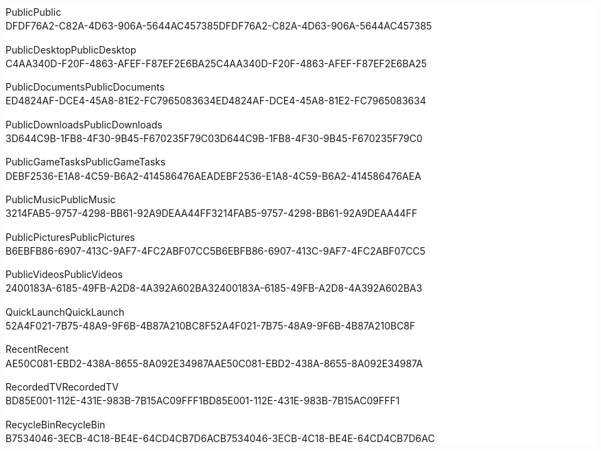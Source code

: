  <span data-ttu-id="c8efa-207">Public</span><span class="sxs-lookup"><span data-stu-id="c8efa-207">Public</span></span>  
 <span data-ttu-id="c8efa-208">DFDF76A2-C82A-4D63-906A-5644AC457385</span><span class="sxs-lookup"><span data-stu-id="c8efa-208">DFDF76A2-C82A-4D63-906A-5644AC457385</span></span>  
  
 <span data-ttu-id="c8efa-209">PublicDesktop</span><span class="sxs-lookup"><span data-stu-id="c8efa-209">PublicDesktop</span></span>  
 <span data-ttu-id="c8efa-210">C4AA340D-F20F-4863-AFEF-F87EF2E6BA25</span><span class="sxs-lookup"><span data-stu-id="c8efa-210">C4AA340D-F20F-4863-AFEF-F87EF2E6BA25</span></span>  
  
 <span data-ttu-id="c8efa-211">PublicDocuments</span><span class="sxs-lookup"><span data-stu-id="c8efa-211">PublicDocuments</span></span>  
 <span data-ttu-id="c8efa-212">ED4824AF-DCE4-45A8-81E2-FC7965083634</span><span class="sxs-lookup"><span data-stu-id="c8efa-212">ED4824AF-DCE4-45A8-81E2-FC7965083634</span></span>  
  
 <span data-ttu-id="c8efa-213">PublicDownloads</span><span class="sxs-lookup"><span data-stu-id="c8efa-213">PublicDownloads</span></span>  
 <span data-ttu-id="c8efa-214">3D644C9B-1FB8-4F30-9B45-F670235F79C0</span><span class="sxs-lookup"><span data-stu-id="c8efa-214">3D644C9B-1FB8-4F30-9B45-F670235F79C0</span></span>  
  
 <span data-ttu-id="c8efa-215">PublicGameTasks</span><span class="sxs-lookup"><span data-stu-id="c8efa-215">PublicGameTasks</span></span>  
 <span data-ttu-id="c8efa-216">DEBF2536-E1A8-4C59-B6A2-414586476AEA</span><span class="sxs-lookup"><span data-stu-id="c8efa-216">DEBF2536-E1A8-4C59-B6A2-414586476AEA</span></span>  
  
 <span data-ttu-id="c8efa-217">PublicMusic</span><span class="sxs-lookup"><span data-stu-id="c8efa-217">PublicMusic</span></span>  
 <span data-ttu-id="c8efa-218">3214FAB5-9757-4298-BB61-92A9DEAA44FF</span><span class="sxs-lookup"><span data-stu-id="c8efa-218">3214FAB5-9757-4298-BB61-92A9DEAA44FF</span></span>  
  
 <span data-ttu-id="c8efa-219">PublicPictures</span><span class="sxs-lookup"><span data-stu-id="c8efa-219">PublicPictures</span></span>  
 <span data-ttu-id="c8efa-220">B6EBFB86-6907-413C-9AF7-4FC2ABF07CC5</span><span class="sxs-lookup"><span data-stu-id="c8efa-220">B6EBFB86-6907-413C-9AF7-4FC2ABF07CC5</span></span>  
  
 <span data-ttu-id="c8efa-221">PublicVideos</span><span class="sxs-lookup"><span data-stu-id="c8efa-221">PublicVideos</span></span>  
 <span data-ttu-id="c8efa-222">2400183A-6185-49FB-A2D8-4A392A602BA3</span><span class="sxs-lookup"><span data-stu-id="c8efa-222">2400183A-6185-49FB-A2D8-4A392A602BA3</span></span>  
  
 <span data-ttu-id="c8efa-223">QuickLaunch</span><span class="sxs-lookup"><span data-stu-id="c8efa-223">QuickLaunch</span></span>  
 <span data-ttu-id="c8efa-224">52A4F021-7B75-48A9-9F6B-4B87A210BC8F</span><span class="sxs-lookup"><span data-stu-id="c8efa-224">52A4F021-7B75-48A9-9F6B-4B87A210BC8F</span></span>  
  
 <span data-ttu-id="c8efa-225">Recent</span><span class="sxs-lookup"><span data-stu-id="c8efa-225">Recent</span></span>  
 <span data-ttu-id="c8efa-226">AE50C081-EBD2-438A-8655-8A092E34987A</span><span class="sxs-lookup"><span data-stu-id="c8efa-226">AE50C081-EBD2-438A-8655-8A092E34987A</span></span>  
  
 <span data-ttu-id="c8efa-227">RecordedTV</span><span class="sxs-lookup"><span data-stu-id="c8efa-227">RecordedTV</span></span>  
 <span data-ttu-id="c8efa-228">BD85E001-112E-431E-983B-7B15AC09FFF1</span><span class="sxs-lookup"><span data-stu-id="c8efa-228">BD85E001-112E-431E-983B-7B15AC09FFF1</span></span>  
  
 <span data-ttu-id="c8efa-229">RecycleBin</span><span class="sxs-lookup"><span data-stu-id="c8efa-229">RecycleBin</span></span>  
 <span data-ttu-id="c8efa-230">B7534046-3ECB-4C18-BE4E-64CD4CB7D6AC</span><span class="sxs-lookup"><span data-stu-id="c8efa-230">B7534046-3ECB-4C18-BE4E-64CD4CB7D6AC</span></span>  
  